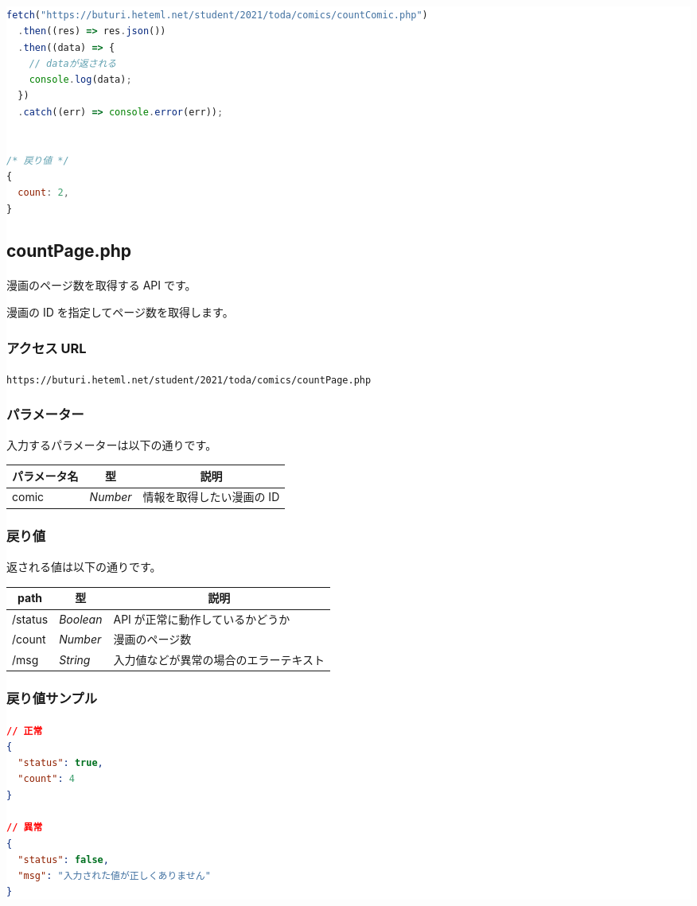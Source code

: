 ```js
fetch("https://buturi.heteml.net/student/2021/toda/comics/countComic.php")
  .then((res) => res.json())
  .then((data) => {
    // dataが返される
    console.log(data);
  })
  .catch((err) => console.error(err));


/* 戻り値 */
{
  count: 2,
}
```

## **countPage.php**

漫画のページ数を取得する API です。

漫画の ID を指定してページ数を取得します。

### アクセス URL

```
https://buturi.heteml.net/student/2021/toda/comics/countPage.php
```

### パラメーター

入力するパラメーターは以下の通りです。

| パラメータ名 | 型       | 説明                      |
| ------------ | -------- | ------------------------- |
| comic        | _Number_ | 情報を取得したい漫画の ID |

### 戻り値

返される値は以下の通りです。

| path    | 型        | 説明                                   |
| ------- | --------- | -------------------------------------- |
| /status | _Boolean_ | API が正常に動作しているかどうか       |
| /count  | _Number_  | 漫画のページ数                         |
| /msg    | _String_  | 入力値などが異常の場合のエラーテキスト |

### 戻り値サンプル

```json
// 正常
{
  "status": true,
  "count": 4
}

// 異常
{
  "status": false,
  "msg": "入力された値が正しくありません"
}
```
